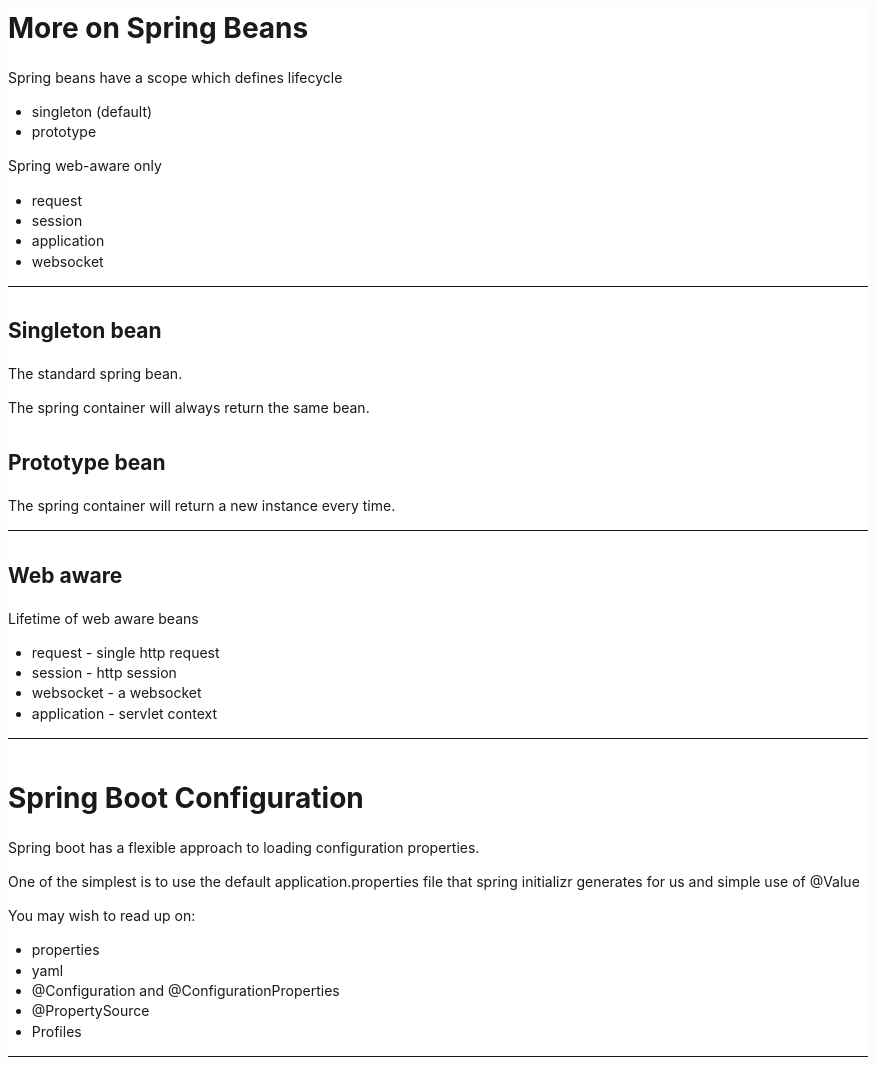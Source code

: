 
# More on Spring Beans

Spring beans have a scope which defines lifecycle

- singleton (default)
- prototype

Spring web-aware only

- request
- session
- application
- websocket

---

## Singleton bean

The standard spring bean.

The spring container will always return the same bean.

## Prototype bean

The spring container will return a new instance every time.

---

## Web aware

Lifetime of web aware beans

- request - single http request
- session - http session
- websocket - a websocket
- application - servlet context

---

# Spring Boot Configuration

Spring boot has a flexible approach to loading configuration properties.

One of the simplest is to use the default application.properties file that spring initializr generates for us and simple use of @Value

You may wish to read up on:

- properties
- yaml
- @Configuration and @ConfigurationProperties
- @PropertySource
- Profiles

---